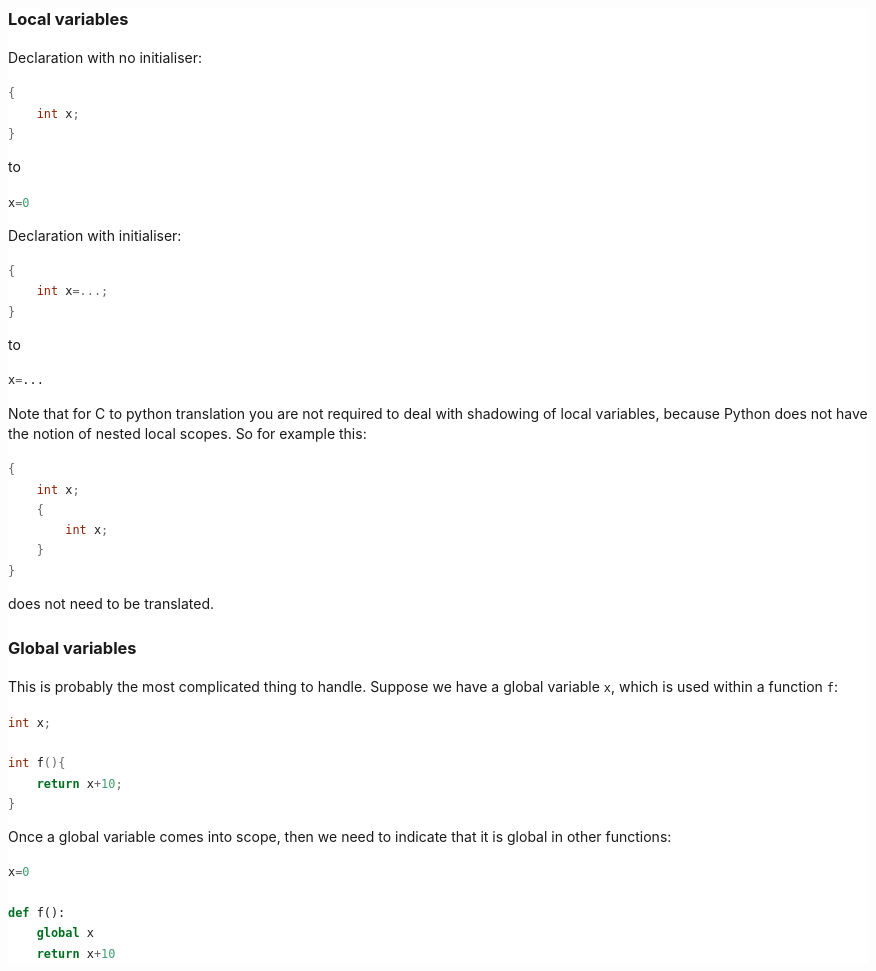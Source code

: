 ### Local variables

Declaration with no initialiser:
```C
{
    int x;
}
```
to
```python
x=0
```

Declaration with initialiser:
```C
{
    int x=...;
}
```
to
```python
x=...
```

Note that for C to python translation you are not required to deal with shadowing of local variables, because Python does not have the notion of nested local scopes. So for example this:
```C
{
    int x;
    {
        int x;
    }
}
```
does not need to be translated.

### Global variables

This is probably the most complicated thing to handle. Suppose we have a global variable `x`, which is used within a function `f`:
```C
int x;

int f(){
    return x+10;
}
```
Once a global variable comes into scope, then we need to indicate that
it is global in other functions:
```python
x=0

def f():
    global x
    return x+10
```
